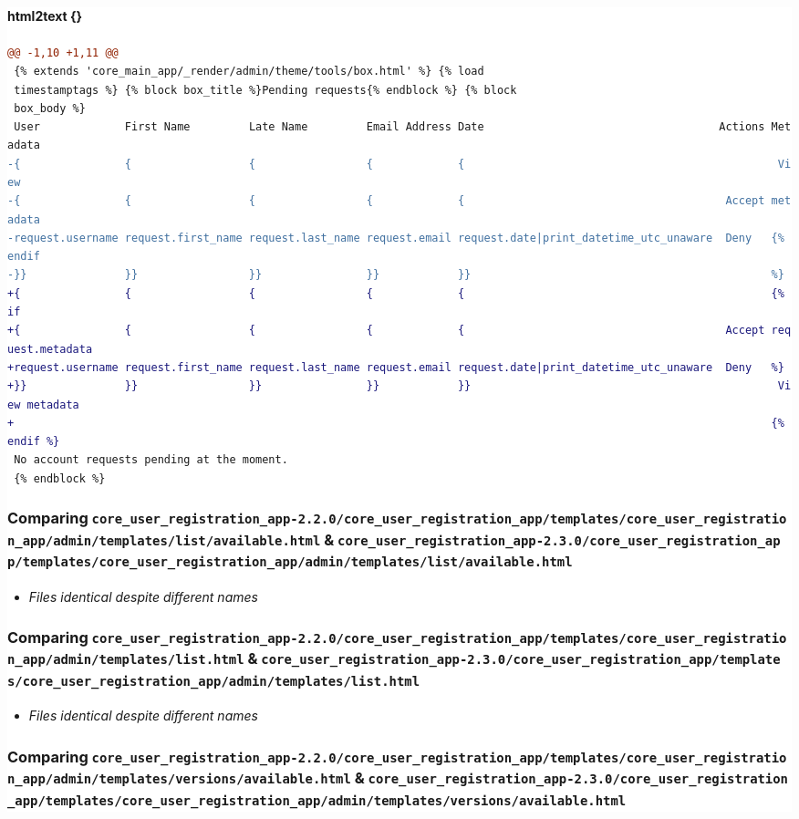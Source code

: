 #### html2text {}

```diff
@@ -1,10 +1,11 @@
 {% extends 'core_main_app/_render/admin/theme/tools/box.html' %} {% load
 timestamptags %} {% block box_title %}Pending requests{% endblock %} {% block
 box_body %}
 User             First Name         Late Name         Email Address Date                                    Actions Metadata
-{                {                  {                 {             {                                                View
-{                {                  {                 {             {                                        Accept metadata
-request.username request.first_name request.last_name request.email request.date|print_datetime_utc_unaware  Deny   {% endif
-}}               }}                 }}                }}            }}                                              %}
+{                {                  {                 {             {                                               {% if
+{                {                  {                 {             {                                        Accept request.metadata
+request.username request.first_name request.last_name request.email request.date|print_datetime_utc_unaware  Deny   %}
+}}               }}                 }}                }}            }}                                               View metadata
+                                                                                                                    {% endif %}
 No account requests pending at the moment.
 {% endblock %}
```

### Comparing `core_user_registration_app-2.2.0/core_user_registration_app/templates/core_user_registration_app/admin/templates/list/available.html` & `core_user_registration_app-2.3.0/core_user_registration_app/templates/core_user_registration_app/admin/templates/list/available.html`

 * *Files identical despite different names*

### Comparing `core_user_registration_app-2.2.0/core_user_registration_app/templates/core_user_registration_app/admin/templates/list.html` & `core_user_registration_app-2.3.0/core_user_registration_app/templates/core_user_registration_app/admin/templates/list.html`

 * *Files identical despite different names*

### Comparing `core_user_registration_app-2.2.0/core_user_registration_app/templates/core_user_registration_app/admin/templates/versions/available.html` & `core_user_registration_app-2.3.0/core_user_registration_app/templates/core_user_registration_app/admin/templates/versions/available.html`
